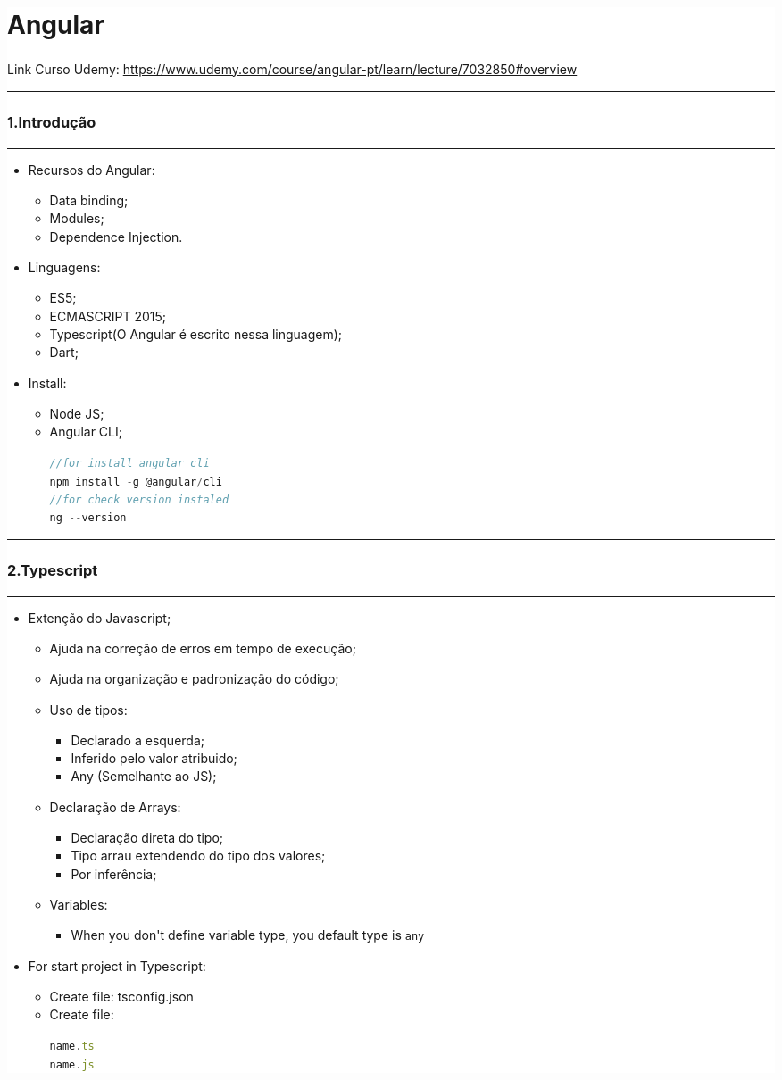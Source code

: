 # Angular

Link Curso Udemy: https://www.udemy.com/course/angular-pt/learn/lecture/7032850#overview

***
### 1.Introdução
***

* Recursos do Angular:
    * Data binding;
    * Modules;
    * Dependence Injection.

* Linguagens:
    * ES5;
    * ECMASCRIPT 2015;
    * Typescript(O Angular é escrito nessa linguagem);
    * Dart;

* Install:
    * Node JS;
    * Angular CLI;
        ```javascript
        //for install angular cli
        npm install -g @angular/cli
        //for check version instaled
        ng --version
        ```

***
### 2.Typescript
***

* Extenção do Javascript;
    * Ajuda na correção de erros em tempo de execução;
    * Ajuda na organização e padronização do código;
    
    * Uso de tipos:
        * Declarado a esquerda;
        * Inferido pelo valor atribuido;
        * Any (Semelhante ao JS);

    * Declaração de Arrays:
        * Declaração direta do tipo;
        * Tipo arrau extendendo do tipo dos valores;
        * Por inferência;

    * Variables:
        * When you don't define variable type, you default type is `any`  

* For start project in Typescript:
    * Create file: tsconfig.json
    * Create file:
        ```javascript
        name.ts
        name.js
        ```

